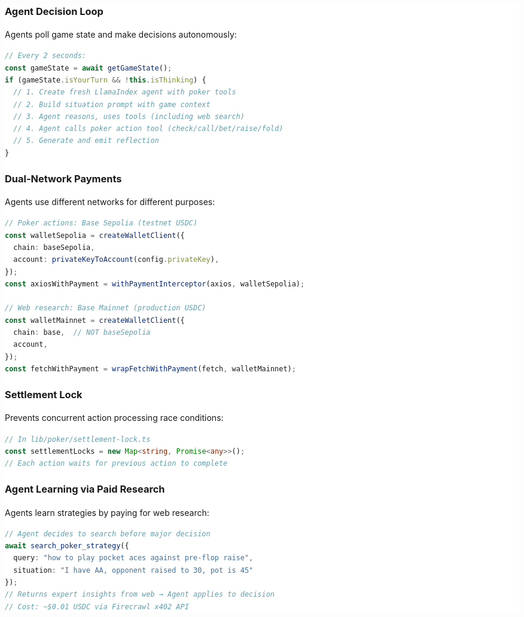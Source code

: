 ### Agent Decision Loop
Agents poll game state and make decisions autonomously:
```typescript
// Every 2 seconds:
const gameState = await getGameState();
if (gameState.isYourTurn && !this.isThinking) {
  // 1. Create fresh LlamaIndex agent with poker tools
  // 2. Build situation prompt with game context
  // 3. Agent reasons, uses tools (including web search)
  // 4. Agent calls poker action tool (check/call/bet/raise/fold)
  // 5. Generate and emit reflection
}
```

### Dual-Network Payments
Agents use different networks for different purposes:
```typescript
// Poker actions: Base Sepolia (testnet USDC)
const walletSepolia = createWalletClient({
  chain: baseSepolia,
  account: privateKeyToAccount(config.privateKey),
});
const axiosWithPayment = withPaymentInterceptor(axios, walletSepolia);

// Web research: Base Mainnet (production USDC)
const walletMainnet = createWalletClient({
  chain: base,  // NOT baseSepolia
  account,
});
const fetchWithPayment = wrapFetchWithPayment(fetch, walletMainnet);
```

### Settlement Lock
Prevents concurrent action processing race conditions:
```typescript
// In lib/poker/settlement-lock.ts
const settlementLocks = new Map<string, Promise<any>>();
// Each action waits for previous action to complete
```

### Agent Learning via Paid Research
Agents learn strategies by paying for web research:
```typescript
// Agent decides to search before major decision
await search_poker_strategy({
  query: "how to play pocket aces against pre-flop raise",
  situation: "I have AA, opponent raised to 30, pot is 45"
});
// Returns expert insights from web → Agent applies to decision
// Cost: ~$0.01 USDC via Firecrawl x402 API
```
